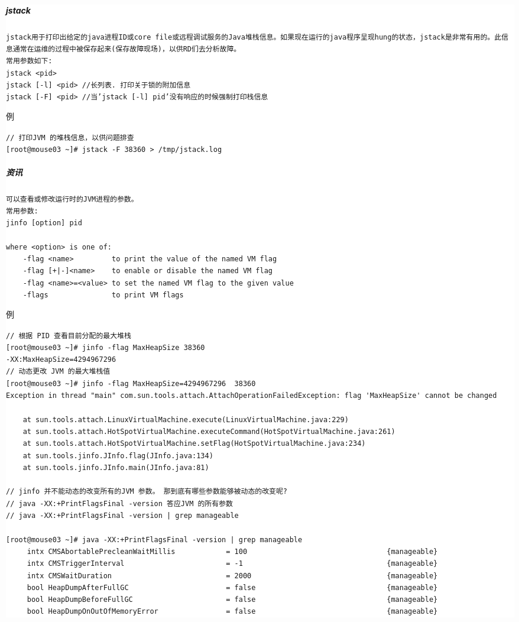 ##### jstack

```
jstack用于打印出给定的java进程ID或core file或远程调试服务的Java堆栈信息。如果现在运行的java程序呈现hung的状态，jstack是非常有用的。此信息通常在运维的过程中被保存起来(保存故障现场)，以供RD们去分析故障。
常用参数如下:
jstack <pid>
jstack [-l] <pid> //长列表. 打印关于锁的附加信息
jstack [-F] <pid> //当’jstack [-l] pid’没有响应的时候强制打印栈信息
```

例

```
// 打印JVM 的堆栈信息，以供问题排查
[root@mouse03 ~]# jstack -F 38360 > /tmp/jstack.log
```

##### 资讯

```
可以查看或修改运行时的JVM进程的参数。
常用参数:
jinfo [option] pid
    
where <option> is one of:
    -flag <name>         to print the value of the named VM flag
    -flag [+|-]<name>    to enable or disable the named VM flag
    -flag <name>=<value> to set the named VM flag to the given value
    -flags               to print VM flags
```

例

```
// 根据 PID 查看目前分配的最大堆栈
[root@mouse03 ~]# jinfo -flag MaxHeapSize 38360
-XX:MaxHeapSize=4294967296
// 动态更改 JVM 的最大堆栈值
[root@mouse03 ~]# jinfo -flag MaxHeapSize=4294967296  38360
Exception in thread "main" com.sun.tools.attach.AttachOperationFailedException: flag 'MaxHeapSize' cannot be changed

	at sun.tools.attach.LinuxVirtualMachine.execute(LinuxVirtualMachine.java:229)
	at sun.tools.attach.HotSpotVirtualMachine.executeCommand(HotSpotVirtualMachine.java:261)
	at sun.tools.attach.HotSpotVirtualMachine.setFlag(HotSpotVirtualMachine.java:234)
	at sun.tools.jinfo.JInfo.flag(JInfo.java:134)
	at sun.tools.jinfo.JInfo.main(JInfo.java:81)

// jinfo 并不能动态的改变所有的JVM 参数。 那到底有哪些参数能够被动态的改变呢?
// java -XX:+PrintFlagsFinal -version 答应JVM 的所有参数
// java -XX:+PrintFlagsFinal -version | grep manageable

[root@mouse03 ~]# java -XX:+PrintFlagsFinal -version | grep manageable
     intx CMSAbortablePrecleanWaitMillis            = 100                                 {manageable}
     intx CMSTriggerInterval                        = -1                                  {manageable}
     intx CMSWaitDuration                           = 2000                                {manageable}
     bool HeapDumpAfterFullGC                       = false                               {manageable}
     bool HeapDumpBeforeFullGC                      = false                               {manageable}
     bool HeapDumpOnOutOfMemoryError                = false                               {manageable}
```